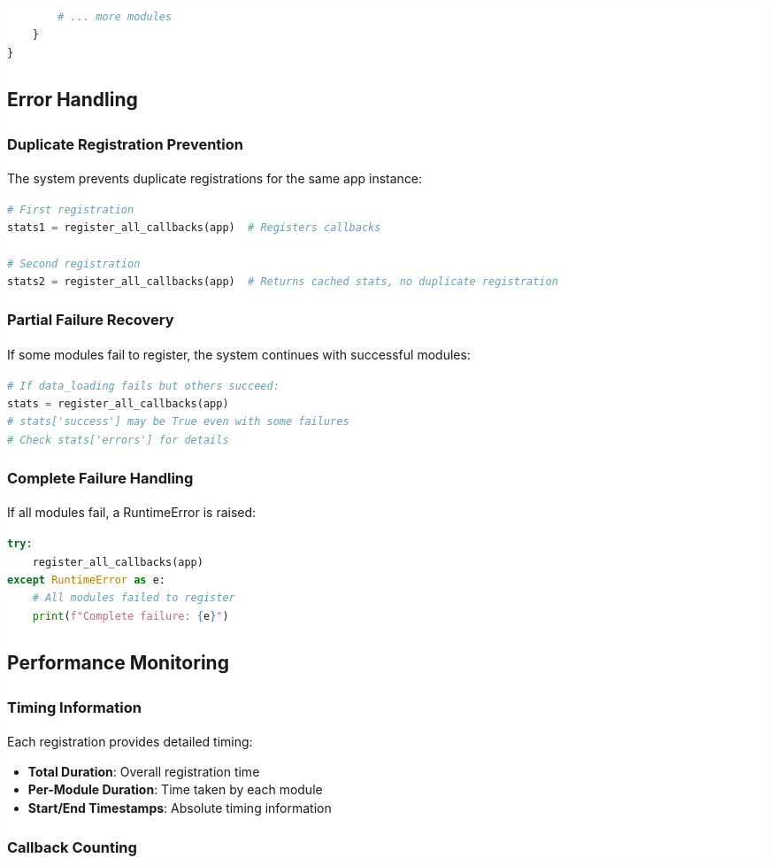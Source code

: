 ```python
        # ... more modules
    }
}
```

## Error Handling

### Duplicate Registration Prevention

The system prevents duplicate registrations for the same app instance:

```python
# First registration
stats1 = register_all_callbacks(app)  # Registers callbacks

# Second registration  
stats2 = register_all_callbacks(app)  # Returns cached stats, no duplicate registration
```

### Partial Failure Recovery

If some modules fail to register, the system continues with successful modules:

```python
# If data_loading fails but others succeed:
stats = register_all_callbacks(app)
# stats['success'] may be True even with some failures
# Check stats['errors'] for details
```

### Complete Failure Handling

If all modules fail, a RuntimeError is raised:

```python
try:
    register_all_callbacks(app)
except RuntimeError as e:
    # All modules failed to register
    print(f"Complete failure: {e}")
```

## Performance Monitoring

### Timing Information

Each registration provides detailed timing:

- **Total Duration**: Overall registration time
- **Per-Module Duration**: Time taken by each module
- **Start/End Timestamps**: Absolute timing information

### Callback Counting
